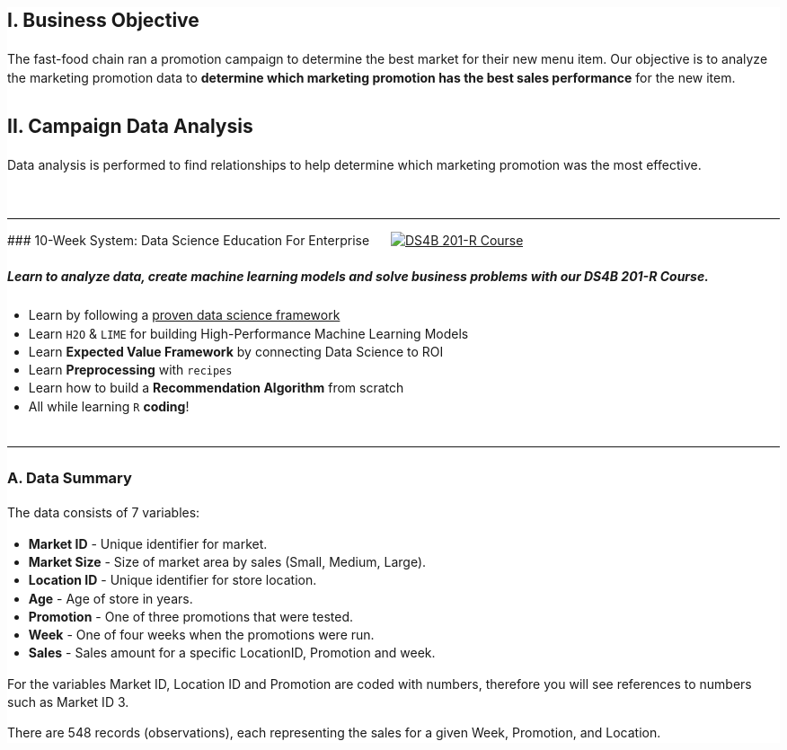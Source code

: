 

## I. Business Objective <a name="objective"></a>

The fast-food chain ran a promotion campaign to determine the best market for their new menu item. Our objective is to analyze the marketing promotion data to <strong class="highlight">determine which marketing promotion has the best sales performance</strong> for the new item.



## II. Campaign Data Analysis <a name="analysis"></a>

Data analysis is performed to find relationships to help determine which marketing promotion was the most effective.  




<br>
<hr>
### 10-Week System: Data Science Education For Enterprise

<a href="https://university.business-science.io/p/hr201-using-machine-learning-h2o-lime-to-predict-employee-turnover/?coupon_code=DS4B15">
<img src="/assets/2018-12-11-marketing-analysis-promotion-campaign/DS4B_201_R.png" class="img-rounded pull-right" alt="DS4B 201-R Course" style="width:30%;margin-left:20px"/></a>

##### Learn to analyze data, create machine learning models and solve business problems with our DS4B 201-R Course.

- Learn by following a [proven data science framework](https://www.business-science.io/bspf.html)
- Learn `H2O` & `LIME` for building High-Performance Machine Learning Models
- Learn __Expected Value Framework__ by connecting Data Science to ROI
- Learn __Preprocessing__ with `recipes`
- Learn how to build a __Recommendation Algorithm__ from scratch
- All while learning `R` __coding__!
<br><br>
<hr>



### A. Data Summary 

The data consists of 7 variables: 

- __Market ID__ - Unique identifier for market.
- __Market Size__ - Size of market area by sales (Small, Medium, Large).
- __Location ID__ - Unique identifier for store location.
- __Age__ - Age of store in years.
- __Promotion__ - One of three promotions that were tested.
- __Week__ - One of four weeks when the promotions were run.
- __Sales__ - Sales amount for a specific LocationID, Promotion and week.

For the variables Market ID, Location ID and Promotion are coded with numbers, therefore you will see references to numbers such as Market ID 3.

There are 548 records (observations), each representing the sales for a given Week, Promotion, and Location.
